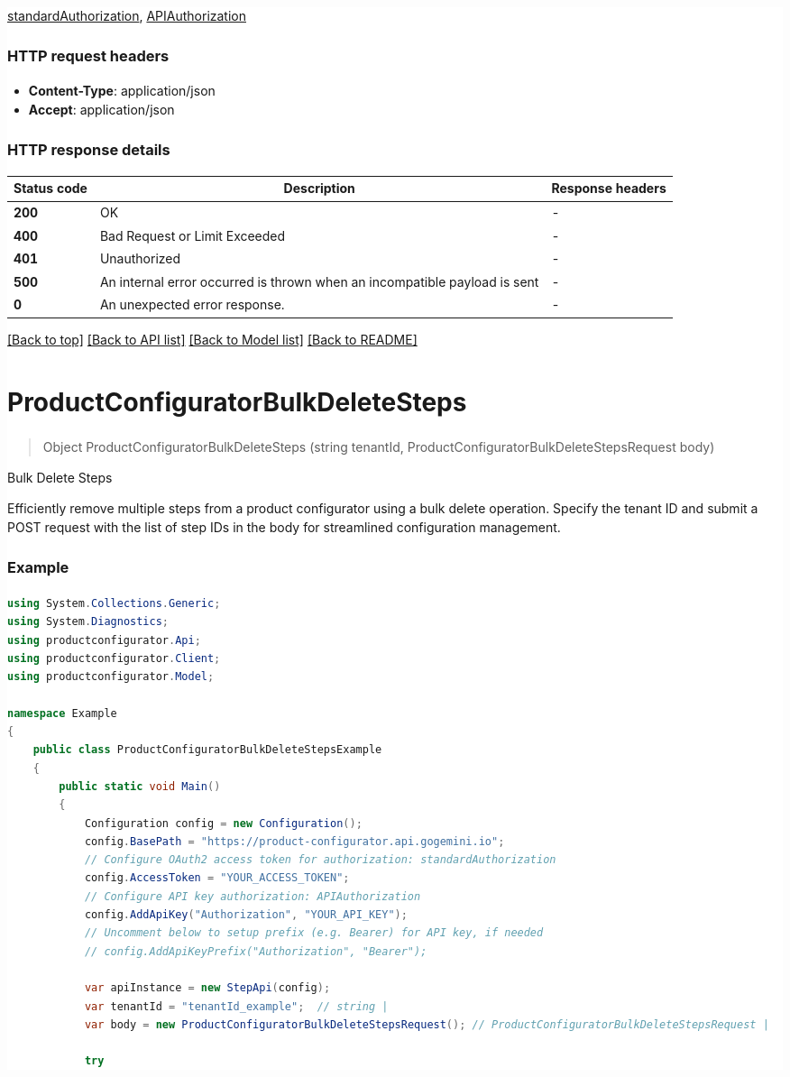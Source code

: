 [standardAuthorization](../README.md#standardAuthorization), [APIAuthorization](../README.md#APIAuthorization)

### HTTP request headers

 - **Content-Type**: application/json
 - **Accept**: application/json


### HTTP response details
| Status code | Description | Response headers |
|-------------|-------------|------------------|
| **200** | OK |  -  |
| **400** | Bad Request or Limit Exceeded |  -  |
| **401** | Unauthorized |  -  |
| **500** | An internal error occurred is thrown when an incompatible payload is sent |  -  |
| **0** | An unexpected error response. |  -  |

[[Back to top]](#) [[Back to API list]](../README.md#documentation-for-api-endpoints) [[Back to Model list]](../README.md#documentation-for-models) [[Back to README]](../README.md)

<a id="productconfiguratorbulkdeletesteps"></a>
# **ProductConfiguratorBulkDeleteSteps**
> Object ProductConfiguratorBulkDeleteSteps (string tenantId, ProductConfiguratorBulkDeleteStepsRequest body)

Bulk Delete Steps

Efficiently remove multiple steps from a product configurator using a bulk delete operation. Specify the tenant ID and submit a POST request with the list of step IDs in the body for streamlined configuration management.

### Example
```csharp
using System.Collections.Generic;
using System.Diagnostics;
using productconfigurator.Api;
using productconfigurator.Client;
using productconfigurator.Model;

namespace Example
{
    public class ProductConfiguratorBulkDeleteStepsExample
    {
        public static void Main()
        {
            Configuration config = new Configuration();
            config.BasePath = "https://product-configurator.api.gogemini.io";
            // Configure OAuth2 access token for authorization: standardAuthorization
            config.AccessToken = "YOUR_ACCESS_TOKEN";
            // Configure API key authorization: APIAuthorization
            config.AddApiKey("Authorization", "YOUR_API_KEY");
            // Uncomment below to setup prefix (e.g. Bearer) for API key, if needed
            // config.AddApiKeyPrefix("Authorization", "Bearer");

            var apiInstance = new StepApi(config);
            var tenantId = "tenantId_example";  // string | 
            var body = new ProductConfiguratorBulkDeleteStepsRequest(); // ProductConfiguratorBulkDeleteStepsRequest | 

            try
```